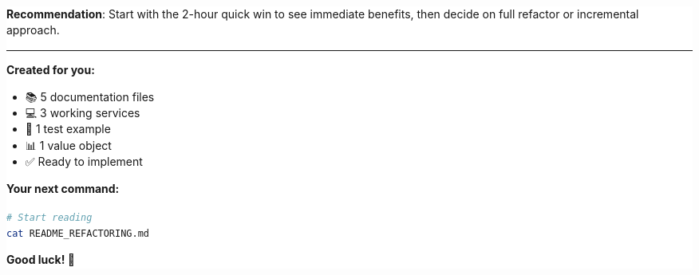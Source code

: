 **Recommendation**: Start with the 2-hour quick win to see immediate benefits, then decide on full refactor or incremental approach.

---

**Created for you:**
- 📚 5 documentation files
- 💻 3 working services
- 🧪 1 test example  
- 📊 1 value object
- ✅ Ready to implement

**Your next command:**
```bash
# Start reading
cat README_REFACTORING.md
```

**Good luck! 🚀**

